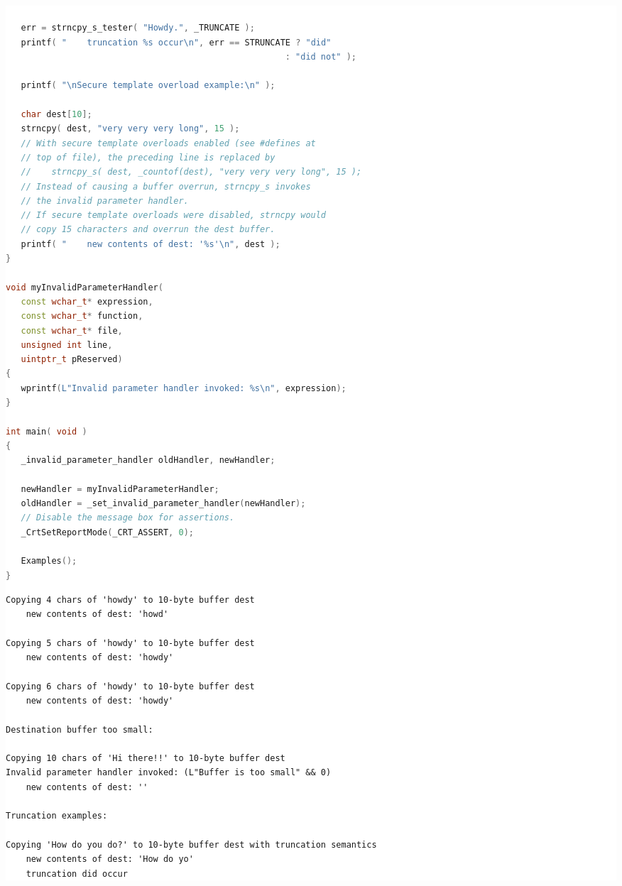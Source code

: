 ```cpp

   err = strncpy_s_tester( "Howdy.", _TRUNCATE );
   printf( "    truncation %s occur\n", err == STRUNCATE ? "did"
                                                       : "did not" );

   printf( "\nSecure template overload example:\n" );

   char dest[10];
   strncpy( dest, "very very very long", 15 );
   // With secure template overloads enabled (see #defines at
   // top of file), the preceding line is replaced by
   //    strncpy_s( dest, _countof(dest), "very very very long", 15 );
   // Instead of causing a buffer overrun, strncpy_s invokes
   // the invalid parameter handler.
   // If secure template overloads were disabled, strncpy would
   // copy 15 characters and overrun the dest buffer.
   printf( "    new contents of dest: '%s'\n", dest );
}

void myInvalidParameterHandler(
   const wchar_t* expression,
   const wchar_t* function,
   const wchar_t* file,
   unsigned int line,
   uintptr_t pReserved)
{
   wprintf(L"Invalid parameter handler invoked: %s\n", expression);
}

int main( void )
{
   _invalid_parameter_handler oldHandler, newHandler;

   newHandler = myInvalidParameterHandler;
   oldHandler = _set_invalid_parameter_handler(newHandler);
   // Disable the message box for assertions.
   _CrtSetReportMode(_CRT_ASSERT, 0);

   Examples();
}
```

```Output
Copying 4 chars of 'howdy' to 10-byte buffer dest
    new contents of dest: 'howd'

Copying 5 chars of 'howdy' to 10-byte buffer dest
    new contents of dest: 'howdy'

Copying 6 chars of 'howdy' to 10-byte buffer dest
    new contents of dest: 'howdy'

Destination buffer too small:

Copying 10 chars of 'Hi there!!' to 10-byte buffer dest
Invalid parameter handler invoked: (L"Buffer is too small" && 0)
    new contents of dest: ''

Truncation examples:

Copying 'How do you do?' to 10-byte buffer dest with truncation semantics
    new contents of dest: 'How do yo'
    truncation did occur

```